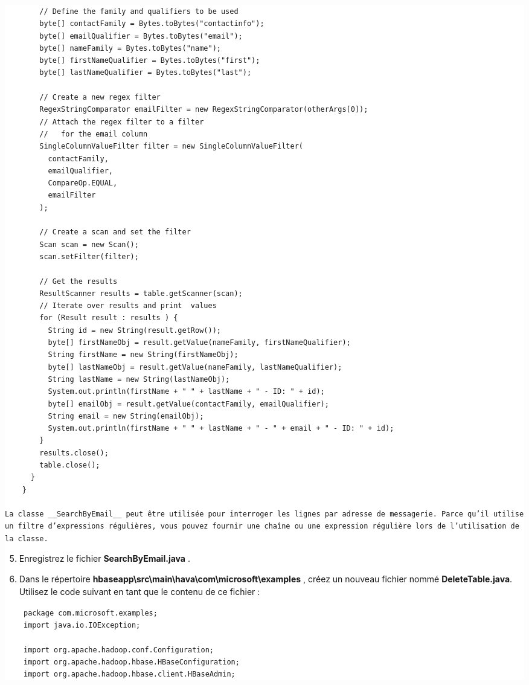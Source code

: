             // Define the family and qualifiers to be used
            byte[] contactFamily = Bytes.toBytes("contactinfo");
            byte[] emailQualifier = Bytes.toBytes("email");
            byte[] nameFamily = Bytes.toBytes("name");
            byte[] firstNameQualifier = Bytes.toBytes("first");
            byte[] lastNameQualifier = Bytes.toBytes("last");

            // Create a new regex filter
            RegexStringComparator emailFilter = new RegexStringComparator(otherArgs[0]);
            // Attach the regex filter to a filter
            //   for the email column
            SingleColumnValueFilter filter = new SingleColumnValueFilter(
              contactFamily,
              emailQualifier,
              CompareOp.EQUAL,
              emailFilter
            );

            // Create a scan and set the filter
            Scan scan = new Scan();
            scan.setFilter(filter);

            // Get the results
            ResultScanner results = table.getScanner(scan);
            // Iterate over results and print  values
            for (Result result : results ) {
              String id = new String(result.getRow());
              byte[] firstNameObj = result.getValue(nameFamily, firstNameQualifier);
              String firstName = new String(firstNameObj);
              byte[] lastNameObj = result.getValue(nameFamily, lastNameQualifier);
              String lastName = new String(lastNameObj);
              System.out.println(firstName + " " + lastName + " - ID: " + id);
              byte[] emailObj = result.getValue(contactFamily, emailQualifier);
              String email = new String(emailObj);
              System.out.println(firstName + " " + lastName + " - " + email + " - ID: " + id);
            }
            results.close();
            table.close();
          }
        }

    La classe __SearchByEmail__ peut être utilisée pour interroger les lignes par adresse de messagerie. Parce qu’il utilise un filtre d’expressions régulières, vous pouvez fournir une chaîne ou une expression régulière lors de l’utilisation de la classe.

5. Enregistrez le fichier __SearchByEmail.java__ .

6. Dans le répertoire __hbaseapp\src\main\hava\com\microsoft\examples__ , créez un nouveau fichier nommé __DeleteTable.java__. Utilisez le code suivant en tant que le contenu de ce fichier :

        package com.microsoft.examples;
        import java.io.IOException;

        import org.apache.hadoop.conf.Configuration;
        import org.apache.hadoop.hbase.HBaseConfiguration;
        import org.apache.hadoop.hbase.client.HBaseAdmin;
